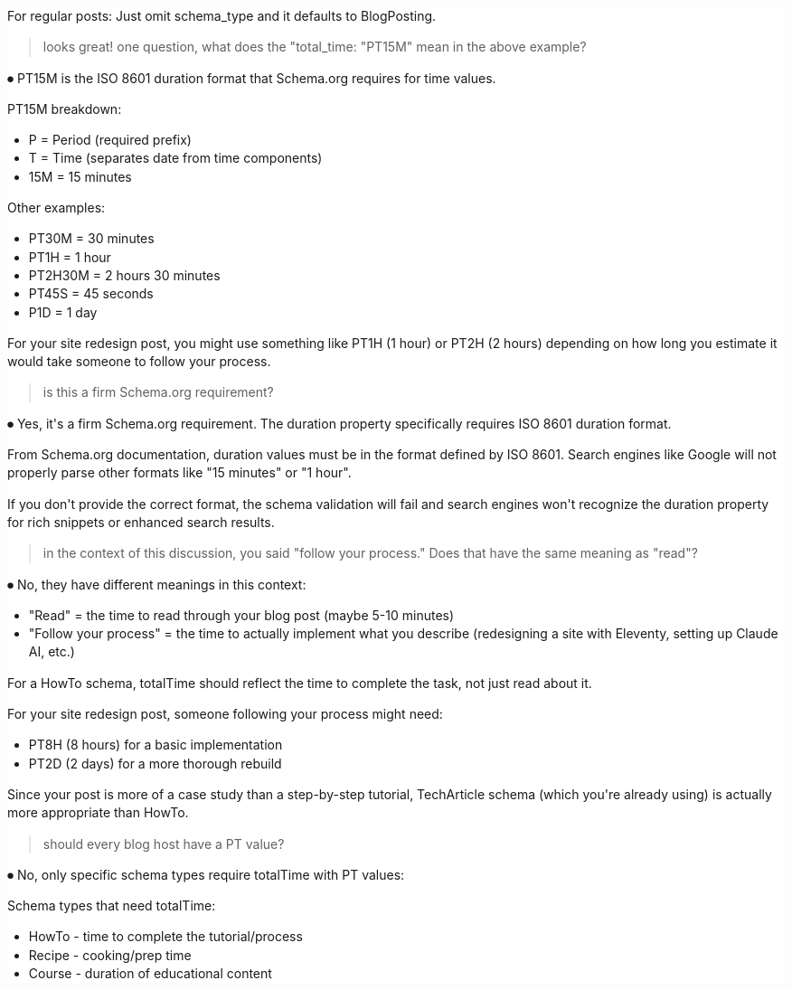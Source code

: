   For regular posts: Just omit schema_type and it defaults to BlogPosting.

> looks great!  one question, what does the "total_time: "PT15M" mean in the above example?

⏺ PT15M is the ISO 8601 duration format that Schema.org requires for time values.

  PT15M breakdown:
  - P = Period (required prefix)
  - T = Time (separates date from time components)
  - 15M = 15 minutes

  Other examples:
  - PT30M = 30 minutes
  - PT1H = 1 hour
  - PT2H30M = 2 hours 30 minutes
  - PT45S = 45 seconds
  - P1D = 1 day

  For your site redesign post, you might use something like PT1H (1 hour) or PT2H (2 hours)
  depending on how long you estimate it would take someone to follow your process.

> is this a firm Schema.org requirement?

⏺ Yes, it's a firm Schema.org requirement. The duration property specifically requires ISO
  8601 duration format.

  From Schema.org documentation, duration values must be in the format defined by ISO 8601.
  Search engines like Google will not properly parse other formats like "15 minutes" or "1
  hour".

  If you don't provide the correct format, the schema validation will fail and search
  engines won't recognize the duration property for rich snippets or enhanced search
  results.

> in the context of this discussion, you said "follow your process." Does that have the same 
  meaning as "read"?

⏺ No, they have different meanings in this context:

  - "Read" = the time to read through your blog post (maybe 5-10 minutes)
  - "Follow your process" = the time to actually implement what you describe (redesigning a
  site with Eleventy, setting up Claude AI, etc.)

  For a HowTo schema, totalTime should reflect the time to complete the task, not just read
  about it.

  For your site redesign post, someone following your process might need:
  - PT8H (8 hours) for a basic implementation
  - PT2D (2 days) for a more thorough rebuild

  Since your post is more of a case study than a step-by-step tutorial, TechArticle schema
  (which you're already using) is actually more appropriate than HowTo.

> should every blog host have a PT value?

⏺ No, only specific schema types require totalTime with PT values:

  Schema types that need totalTime:
  - HowTo - time to complete the tutorial/process
  - Recipe - cooking/prep time
  - Course - duration of educational content
